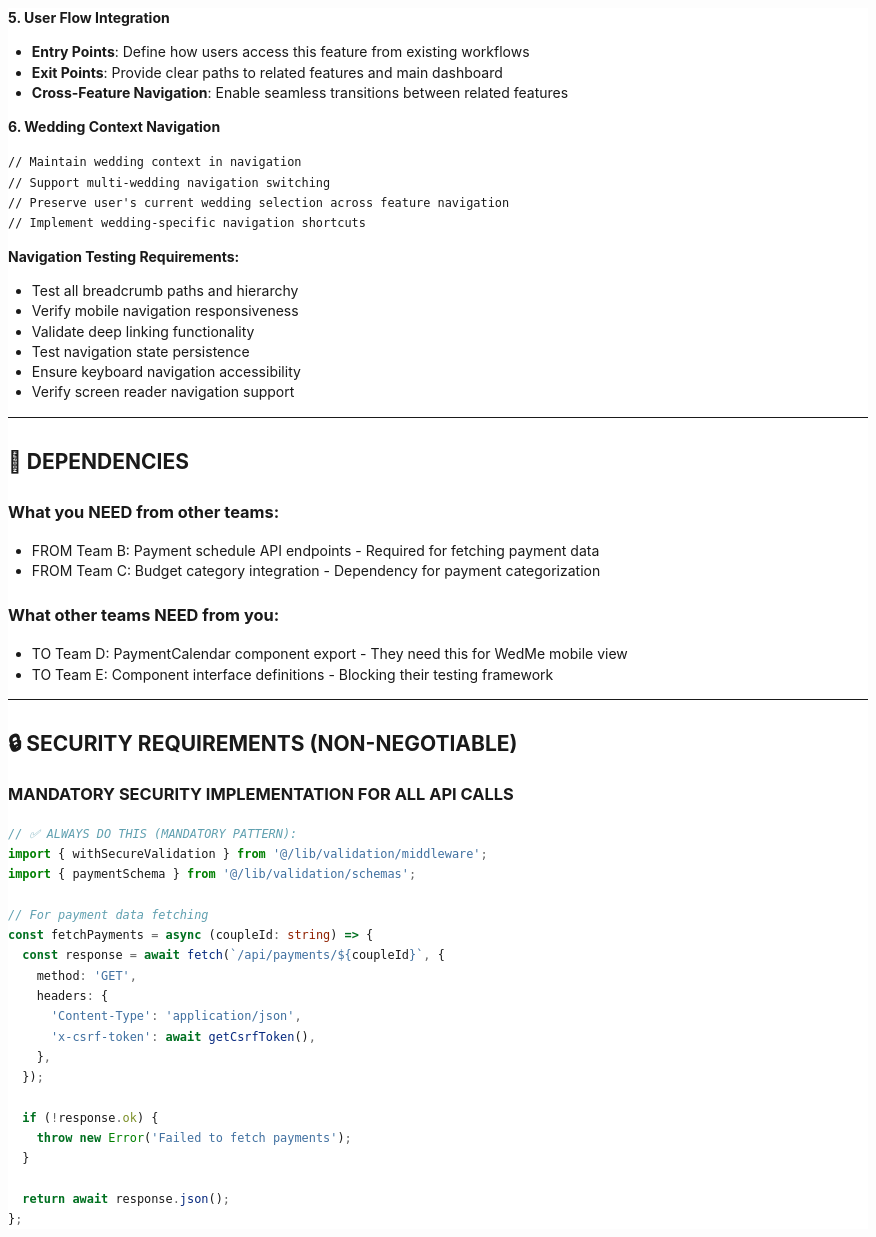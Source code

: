 **5. User Flow Integration**
- **Entry Points**: Define how users access this feature from existing workflows
- **Exit Points**: Provide clear paths to related features and main dashboard
- **Cross-Feature Navigation**: Enable seamless transitions between related features

**6. Wedding Context Navigation**
```tsx
// Maintain wedding context in navigation
// Support multi-wedding navigation switching
// Preserve user's current wedding selection across feature navigation
// Implement wedding-specific navigation shortcuts
```

**Navigation Testing Requirements:**
- Test all breadcrumb paths and hierarchy
- Verify mobile navigation responsiveness
- Validate deep linking functionality
- Test navigation state persistence
- Ensure keyboard navigation accessibility
- Verify screen reader navigation support

---

## 🔗 DEPENDENCIES

### What you NEED from other teams:
- FROM Team B: Payment schedule API endpoints - Required for fetching payment data
- FROM Team C: Budget category integration - Dependency for payment categorization

### What other teams NEED from you:
- TO Team D: PaymentCalendar component export - They need this for WedMe mobile view
- TO Team E: Component interface definitions - Blocking their testing framework

---

## 🔒 SECURITY REQUIREMENTS (NON-NEGOTIABLE)

### MANDATORY SECURITY IMPLEMENTATION FOR ALL API CALLS

```typescript
// ✅ ALWAYS DO THIS (MANDATORY PATTERN):
import { withSecureValidation } from '@/lib/validation/middleware';
import { paymentSchema } from '@/lib/validation/schemas';

// For payment data fetching
const fetchPayments = async (coupleId: string) => {
  const response = await fetch(`/api/payments/${coupleId}`, {
    method: 'GET',
    headers: {
      'Content-Type': 'application/json',
      'x-csrf-token': await getCsrfToken(),
    },
  });
  
  if (!response.ok) {
    throw new Error('Failed to fetch payments');
  }
  
  return await response.json();
};
```
